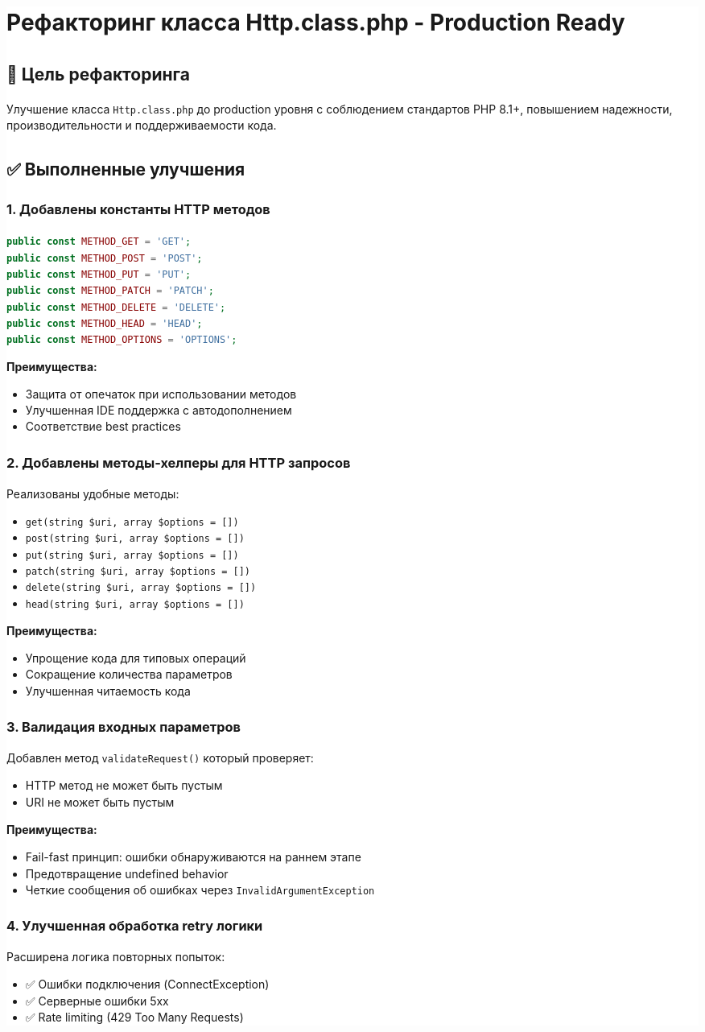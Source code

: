 # Рефакторинг класса Http.class.php - Production Ready

## 🎯 Цель рефакторинга
Улучшение класса `Http.class.php` до production уровня с соблюдением стандартов PHP 8.1+, повышением надежности, производительности и поддерживаемости кода.

## ✅ Выполненные улучшения

### 1. **Добавлены константы HTTP методов**
```php
public const METHOD_GET = 'GET';
public const METHOD_POST = 'POST';
public const METHOD_PUT = 'PUT';
public const METHOD_PATCH = 'PATCH';
public const METHOD_DELETE = 'DELETE';
public const METHOD_HEAD = 'HEAD';
public const METHOD_OPTIONS = 'OPTIONS';
```
**Преимущества:**
- Защита от опечаток при использовании методов
- Улучшенная IDE поддержка с автодополнением
- Соответствие best practices

### 2. **Добавлены методы-хелперы для HTTP запросов**
Реализованы удобные методы:
- `get(string $uri, array $options = [])`
- `post(string $uri, array $options = [])`
- `put(string $uri, array $options = [])`
- `patch(string $uri, array $options = [])`
- `delete(string $uri, array $options = [])`
- `head(string $uri, array $options = [])`

**Преимущества:**
- Упрощение кода для типовых операций
- Сокращение количества параметров
- Улучшенная читаемость кода

### 3. **Валидация входных параметров**
Добавлен метод `validateRequest()` который проверяет:
- HTTP метод не может быть пустым
- URI не может быть пустым

**Преимущества:**
- Fail-fast принцип: ошибки обнаруживаются на раннем этапе
- Предотвращение undefined behavior
- Четкие сообщения об ошибках через `InvalidArgumentException`

### 4. **Улучшенная обработка retry логики**
Расширена логика повторных попыток:
- ✅ Ошибки подключения (ConnectException)
- ✅ Серверные ошибки 5xx
- ✅ Rate limiting (429 Too Many Requests)

